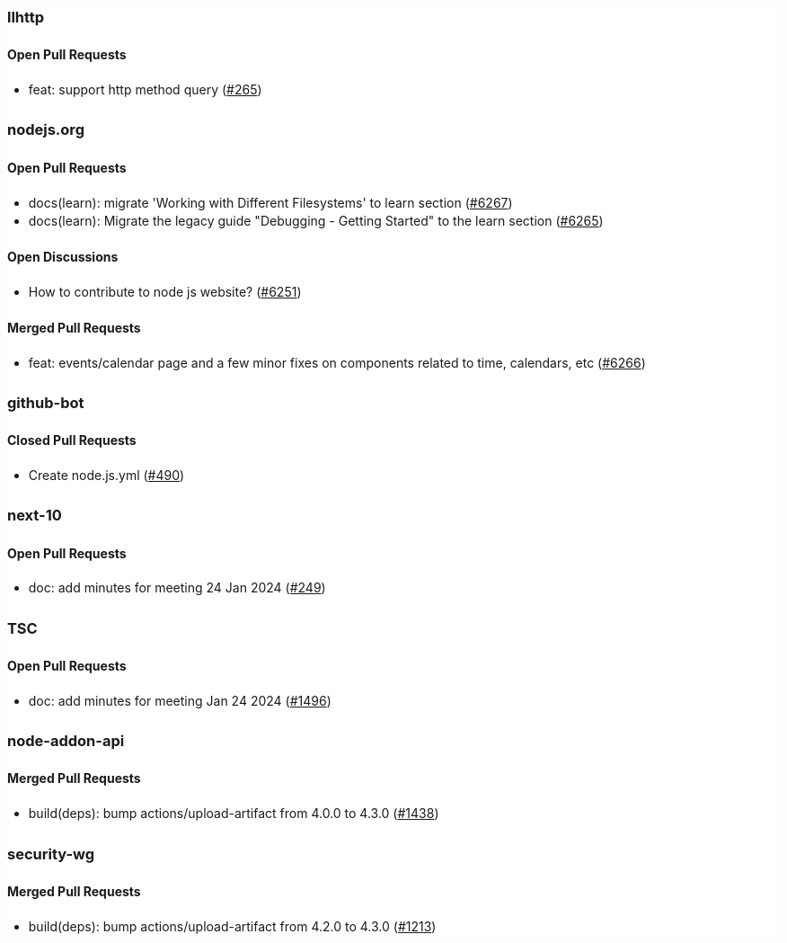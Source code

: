 ### llhttp

#### Open Pull Requests

- feat: support http method query ([#265](https://github.com/nodejs/llhttp/pull/265))

### nodejs.org

#### Open Pull Requests

- docs(learn): migrate 'Working with Different Filesystems' to learn section  ([#6267](https://github.com/nodejs/nodejs.org/pull/6267))
- docs(learn): Migrate the legacy guide "Debugging - Getting Started" to the learn section ([#6265](https://github.com/nodejs/nodejs.org/pull/6265))

#### Open Discussions

- How to contribute to node js website? ([#6251](https://github.com/nodejs/nodejs.org/discussions/6251))

#### Merged Pull Requests

- feat: events/calendar page and a few minor fixes on components related to time, calendars, etc ([#6266](https://github.com/nodejs/nodejs.org/pull/6266))

### github-bot

#### Closed Pull Requests

- Create node.js.yml ([#490](https://github.com/nodejs/github-bot/pull/490))

### next-10

#### Open Pull Requests

- doc: add minutes for meeting 24 Jan 2024 ([#249](https://github.com/nodejs/next-10/pull/249))

### TSC

#### Open Pull Requests

- doc: add minutes for meeting Jan 24 2024 ([#1496](https://github.com/nodejs/TSC/pull/1496))

### node-addon-api

#### Merged Pull Requests

- build(deps): bump actions/upload-artifact from 4.0.0 to 4.3.0 ([#1438](https://github.com/nodejs/node-addon-api/pull/1438))

### security-wg

#### Merged Pull Requests

- build(deps): bump actions/upload-artifact from 4.2.0 to 4.3.0 ([#1213](https://github.com/nodejs/security-wg/pull/1213))
